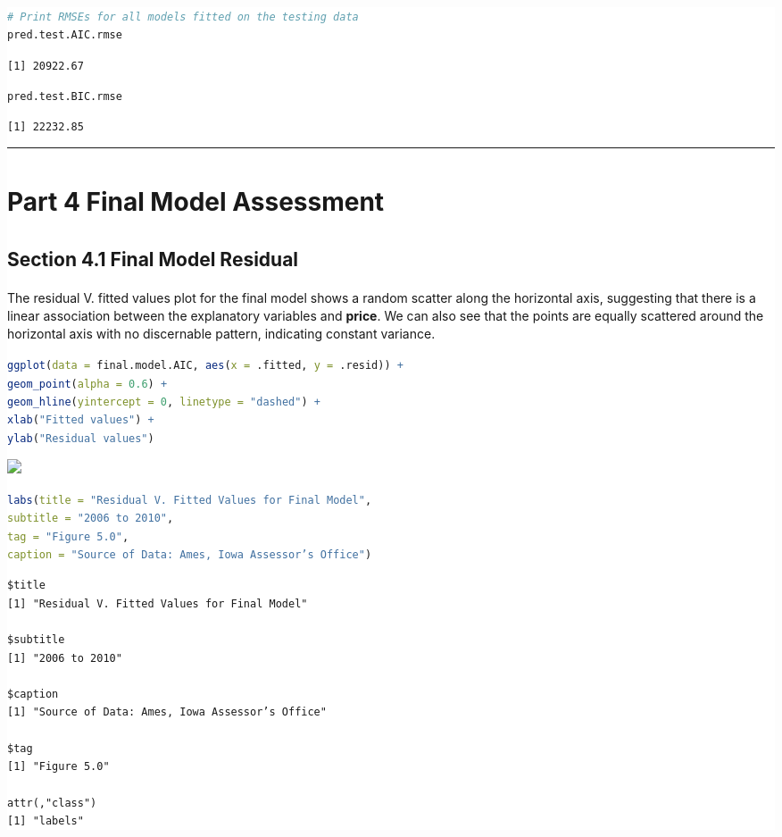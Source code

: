 
```r
# Print RMSEs for all models fitted on the testing data
pred.test.AIC.rmse 
```

```
[1] 20922.67
```

```r
pred.test.BIC.rmse 
```

```
[1] 22232.85
```

* * *

# Part 4 Final Model Assessment

## Section 4.1 Final Model Residual

The residual V. fitted values plot for the final model shows a random scatter along the horizontal axis, suggesting that there is a linear association between the explanatory variables and **price**. We can also see that the points are equally scattered around the horizontal axis with no discernable pattern, indicating constant variance.


```r
ggplot(data = final.model.AIC, aes(x = .fitted, y = .resid)) +
geom_point(alpha = 0.6) +
geom_hline(yintercept = 0, linetype = "dashed") +
xlab("Fitted values") +
ylab("Residual values")
```

![](Final_Peer_files/figure-html/Residual_Fitted-1.png)

```r
labs(title = "Residual V. Fitted Values for Final Model",
subtitle = "2006 to 2010",
tag = "Figure 5.0",
caption = "Source of Data: Ames, Iowa Assessor’s Office")
```

```
$title
[1] "Residual V. Fitted Values for Final Model"

$subtitle
[1] "2006 to 2010"

$caption
[1] "Source of Data: Ames, Iowa Assessor’s Office"

$tag
[1] "Figure 5.0"

attr(,"class")
[1] "labels"
```
